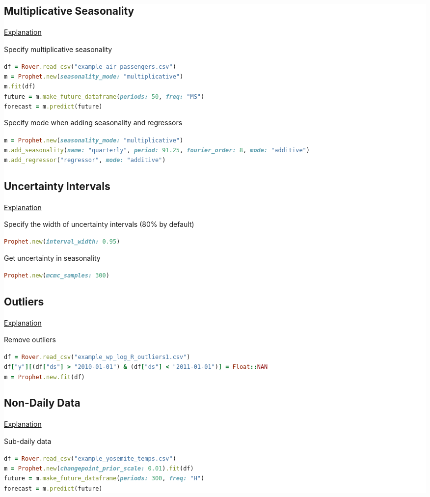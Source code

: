 ## Multiplicative Seasonality

[Explanation](https://facebook.github.io/prophet/docs/multiplicative_seasonality.html)

Specify multiplicative seasonality

```ruby
df = Rover.read_csv("example_air_passengers.csv")
m = Prophet.new(seasonality_mode: "multiplicative")
m.fit(df)
future = m.make_future_dataframe(periods: 50, freq: "MS")
forecast = m.predict(future)
```

Specify mode when adding seasonality and regressors

```ruby
m = Prophet.new(seasonality_mode: "multiplicative")
m.add_seasonality(name: "quarterly", period: 91.25, fourier_order: 8, mode: "additive")
m.add_regressor("regressor", mode: "additive")
```

## Uncertainty Intervals

[Explanation](https://facebook.github.io/prophet/docs/uncertainty_intervals.html)

Specify the width of uncertainty intervals (80% by default)

```ruby
Prophet.new(interval_width: 0.95)
```

Get uncertainty in seasonality

```ruby
Prophet.new(mcmc_samples: 300)
```

## Outliers

[Explanation](https://facebook.github.io/prophet/docs/outliers.html)

Remove outliers

```ruby
df = Rover.read_csv("example_wp_log_R_outliers1.csv")
df["y"][(df["ds"] > "2010-01-01") & (df["ds"] < "2011-01-01")] = Float::NAN
m = Prophet.new.fit(df)
```

## Non-Daily Data

[Explanation](https://facebook.github.io/prophet/docs/non-daily_data.html)

Sub-daily data

```ruby
df = Rover.read_csv("example_yosemite_temps.csv")
m = Prophet.new(changepoint_prior_scale: 0.01).fit(df)
future = m.make_future_dataframe(periods: 300, freq: "H")
forecast = m.predict(future)
```
